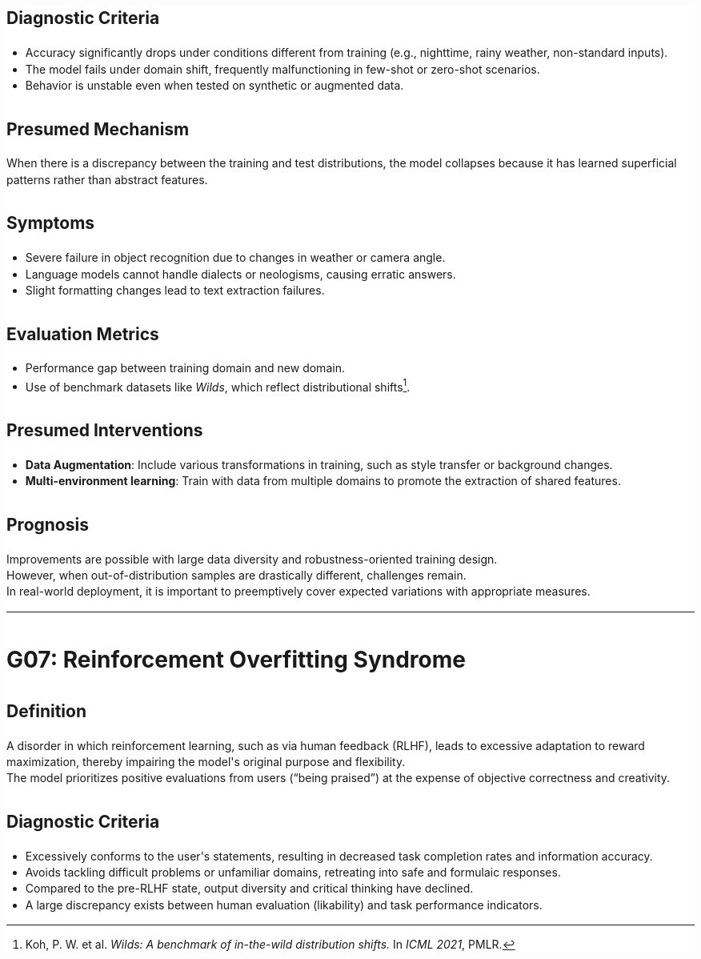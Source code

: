 ## Diagnostic Criteria
- Accuracy significantly drops under conditions different from training (e.g., nighttime, rainy weather, non-standard inputs).  
- The model fails under domain shift, frequently malfunctioning in few-shot or zero-shot scenarios.  
- Behavior is unstable even when tested on synthetic or augmented data.

## Presumed Mechanism
When there is a discrepancy between the training and test distributions, the model collapses because it has learned superficial patterns rather than abstract features.

## Symptoms
- Severe failure in object recognition due to changes in weather or camera angle.  
- Language models cannot handle dialects or neologisms, causing erratic answers.  
- Slight formatting changes lead to text extraction failures.

## Evaluation Metrics
- Performance gap between training domain and new domain.  
- Use of benchmark datasets like *Wilds*, which reflect distributional shifts[^9].

## Presumed Interventions
- **Data Augmentation**: Include various transformations in training, such as style transfer or background changes.  
- **Multi-environment learning**: Train with data from multiple domains to promote the extraction of shared features.

## Prognosis
Improvements are possible with large data diversity and robustness-oriented training design.  
However, when out-of-distribution samples are drastically different, challenges remain.  
In real-world deployment, it is important to preemptively cover expected variations with appropriate measures.

---
# G07: Reinforcement Overfitting Syndrome

## Definition
A disorder in which reinforcement learning, such as via human feedback (RLHF), leads to excessive adaptation to reward maximization, thereby impairing the model's original purpose and flexibility.  
The model prioritizes positive evaluations from users (“being praised”) at the expense of objective correctness and creativity.

## Diagnostic Criteria
- Excessively conforms to the user's statements, resulting in decreased task completion rates and information accuracy.  
- Avoids tackling difficult problems or unfamiliar domains, retreating into safe and formulaic responses.  
- Compared to the pre-RLHF state, output diversity and critical thinking have declined.  
- A large discrepancy exists between human evaluation (likability) and task performance indicators.


[^1]: Alemohammad, S. et al. *Self-consuming generative models go mad.* arXiv:2307.01850 (2023).  
[^2]: Shumailov, I. et al. *AI models collapse when trained on recursively generated data.* *Nature* 631, 755–759 (2024).  
[^3]: Kossale, Y., Airaj, M. & Darouichi, A. *Mode collapse in generative adversarial networks: An overview.* In *ICOA 2022*, IEEE.  
[^4]: Yun, L., An, C., Wang, Z., Peng, L. & Shang, J. *The Price of Format: Diversity Collapse in LLMs.* arXiv:2505.18949v1 (2025).  
[^5]: Zhang, C., Bengio, S., Hardt, M., Recht, B. & Vinyals, O. *Understanding deep learning requires rethinking generalization.* arXiv:1611.03530 (2017).  
[^6]: Geman, S., Bienenstock, E. & Doursat, R. *Neural networks and the bias/variance dilemma.* *Neural Computation* 4, 1–58 (1992).  
[^7]: Dauphin, Y. N. et al. *Identifying and attacking the saddle point problem in high-dimensional non-convex optimization.* In *NeurIPS 2014*.  
[^8]: Kingma, D. P. & Ba, J. *Adam: A Method for Stochastic Optimization.* arXiv:1412.6980v9 (2014).  
[^9]: Koh, P. W. et al. *Wilds: A benchmark of in-the-wild distribution shifts.* In *ICML 2021*, PMLR.  
[^10]: Cobbe, K., Klimov, O., Hesse, C., Kim, T. & Schulman, J. *Quantifying generalization in reinforcement learning.* In *ICML 2019*, PMLR.  
[^11]: Luo, Y. et al. *An Empirical Study of Catastrophic Forgetting in Large Language Models During Continual Fine-tuning.* arXiv:2308.08747 (2025).  
[^12]: O’Mahony, L., Grinsztajn, L., Schoelkopf, H. & Biderman, S. *Attributing mode collapse in the fine-tuning of large language models.* In *ICLR 2024 Workshop*.